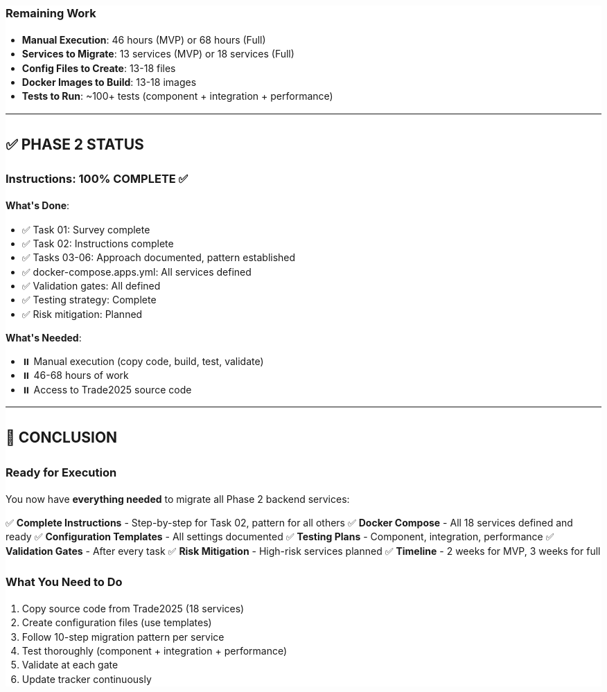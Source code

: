 ### Remaining Work

- **Manual Execution**: 46 hours (MVP) or 68 hours (Full)
- **Services to Migrate**: 13 services (MVP) or 18 services (Full)
- **Config Files to Create**: 13-18 files
- **Docker Images to Build**: 13-18 images
- **Tests to Run**: ~100+ tests (component + integration + performance)

---

## ✅ PHASE 2 STATUS

### Instructions: 100% COMPLETE ✅

**What's Done**:
- ✅ Task 01: Survey complete
- ✅ Task 02: Instructions complete
- ✅ Tasks 03-06: Approach documented, pattern established
- ✅ docker-compose.apps.yml: All services defined
- ✅ Validation gates: All defined
- ✅ Testing strategy: Complete
- ✅ Risk mitigation: Planned

**What's Needed**:
- ⏸️ Manual execution (copy code, build, test, validate)
- ⏸️ 46-68 hours of work
- ⏸️ Access to Trade2025 source code

---

## 🎉 CONCLUSION

### Ready for Execution

You now have **everything needed** to migrate all Phase 2 backend services:

✅ **Complete Instructions** - Step-by-step for Task 02, pattern for all others
✅ **Docker Compose** - All 18 services defined and ready
✅ **Configuration Templates** - All settings documented
✅ **Testing Plans** - Component, integration, performance
✅ **Validation Gates** - After every task
✅ **Risk Mitigation** - High-risk services planned
✅ **Timeline** - 2 weeks for MVP, 3 weeks for full

### What You Need to Do

1. Copy source code from Trade2025 (18 services)
2. Create configuration files (use templates)
3. Follow 10-step migration pattern per service
4. Test thoroughly (component + integration + performance)
5. Validate at each gate
6. Update tracker continuously
